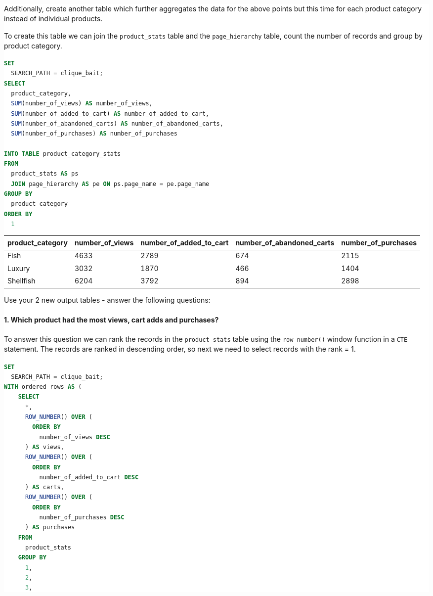 Additionally, create another table which further aggregates the data for the above points but this time for each product category instead of individual products.

To create this table we can join the `product_stats` table and the `page_hierarchy` table, count the number of records and group by product category.

```sql
SET
  SEARCH_PATH = clique_bait;
SELECT
  product_category,
  SUM(number_of_views) AS number_of_views,
  SUM(number_of_added_to_cart) AS number_of_added_to_cart,
  SUM(number_of_abandoned_carts) AS number_of_abandoned_carts,
  SUM(number_of_purchases) AS number_of_purchases

INTO TABLE product_category_stats
FROM
  product_stats AS ps
  JOIN page_hierarchy AS pe ON ps.page_name = pe.page_name
GROUP BY
  product_category
ORDER BY
  1
```

| product_category | number_of_views | number_of_added_to_cart | number_of_abandoned_carts | number_of_purchases |
| ---------------- | --------------- | ----------------------- | ------------------------- | ------------------- |
| Fish             | 4633            | 2789                    | 674                       | 2115                |
| Luxury           | 3032            | 1870                    | 466                       | 1404                |
| Shellfish        | 6204            | 3792                    | 894                       | 2898                |

Use your 2 new output tables - answer the following questions:

#### 1. Which product had the most views, cart adds and purchases?

To answer this question we can rank the records in the `product_stats` table using the `row_number()` window function in a `CTE` statement. The records are ranked in descending order, so next we need to select records with the rank = 1.

```sql
SET
  SEARCH_PATH = clique_bait;
WITH ordered_rows AS (
    SELECT
      *,
      ROW_NUMBER() OVER (
        ORDER BY
          number_of_views DESC
      ) AS views,
      ROW_NUMBER() OVER (
        ORDER BY
          number_of_added_to_cart DESC
      ) AS carts,
      ROW_NUMBER() OVER (
        ORDER BY
          number_of_purchases DESC
      ) AS purchases
    FROM
      product_stats
    GROUP BY
      1,
      2,
      3,
```